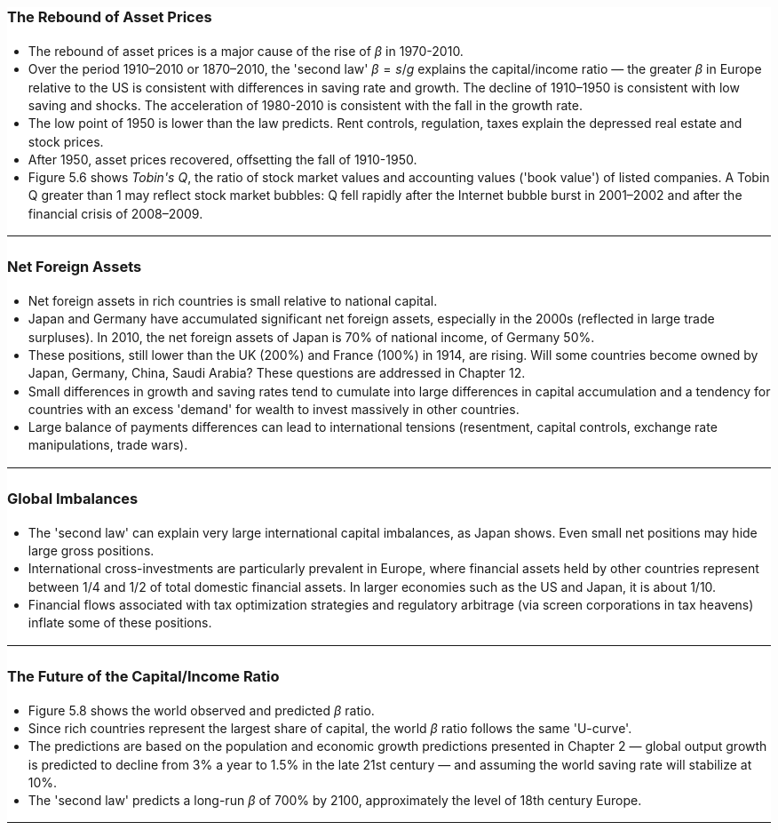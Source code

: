 
### The Rebound of Asset Prices

- The rebound of asset prices is a major cause of the rise of $\beta$ in 1970-2010.
- Over the period 1910–2010 or 1870–2010, the 'second law' $\beta = s/g$ explains the capital/income ratio &mdash; the greater $\beta$ in Europe relative to the US is consistent with differences in saving rate and growth. The decline of 1910–1950 is consistent with low saving and shocks. The acceleration of 1980-2010 is consistent with the fall in the growth rate. 
- The low point of 1950 is lower than the law predicts. Rent controls, regulation, taxes explain the depressed real estate and stock prices. 
- After 1950, asset prices recovered, offsetting the fall of 1910-1950. 
- Figure 5.6 shows *Tobin's Q*, the ratio of stock market values and accounting values ('book value') of listed companies. A Tobin Q greater than 1 may reflect stock market bubbles: Q fell rapidly after the Internet bubble burst in 2001–2002 and after the financial crisis of 2008–2009.

---

### Net Foreign Assets

- Net foreign assets in rich countries is small relative to national capital. 
- Japan and Germany have accumulated significant net foreign assets, especially in the 2000s (reflected in large trade surpluses). In 2010, the net foreign assets of Japan is 70% of national income, of Germany 50%. 
- These positions, still lower than the UK (200%) and France (100%) in 1914, are rising. Will some countries become owned by Japan, Germany, China, Saudi Arabia? These questions are addressed in Chapter 12.
- Small differences in growth and saving rates tend to cumulate into large differences in capital accumulation and a tendency for countries with an excess 'demand' for wealth to invest massively in other countries. 
- Large balance of payments differences can lead to international tensions (resentment, capital controls, exchange rate manipulations, trade wars).

---

### Global Imbalances

- The 'second law' can explain very large international capital imbalances, as Japan shows. Even small net positions may hide large gross positions. 
- International cross-investments are particularly prevalent in Europe, where financial assets held by other countries represent between 1/4 and 1/2 of total domestic financial assets. In larger economies such as the US and Japan, it is about 1/10. 
- Financial flows associated with tax optimization strategies and regulatory arbitrage (via screen corporations in tax heavens) inflate some of these positions.

---

### The Future of the Capital/Income Ratio

- Figure 5.8 shows the world observed and predicted $\beta$ ratio. 
- Since rich countries represent the largest share of capital, the world $\beta$ ratio follows the same 'U-curve'. 
- The predictions are based on the population and economic growth predictions presented in Chapter 2 &mdash; global output growth is predicted to decline from 3% a year to 1.5% in the late 21st century &mdash; and assuming the world saving rate will stabilize at 10%. 
- The 'second law' predicts a long-run $\beta$ of 700% by 2100, approximately the level of 18th century Europe. 

---
